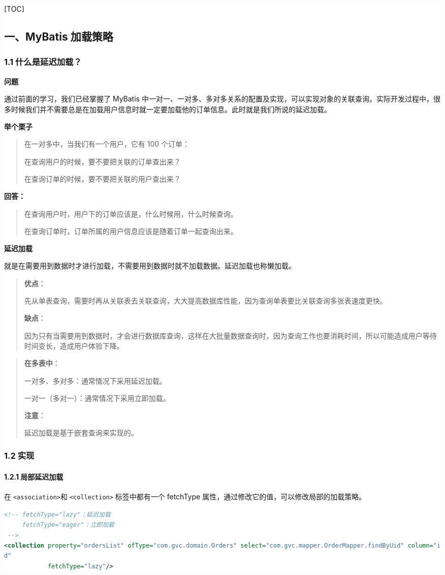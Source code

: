 [TOC]

## 一、MyBatis 加载策略

### 1.1 什么是延迟加载？

**问题**

通过前面的学习，我们已经掌握了 MyBatis 中一对一、一对多、多对多关系的配置及实现，可以实现对象的关联查询。实际开发过程中，很多时候我们并不需要总是在加载用户信息时就一定要加载他的订单信息。此时就是我们所说的延迟加载。

**举个栗子**

> 在一对多中，当我们有一个用户，它有 100 个订单：
>
> 在查询用户的时候，要不要把关联的订单查出来？
>
> 在查询订单的时候，要不要把关联的用户查出来？

**回答：**

> 在查询用户时，用户下的订单应该是，什么时候用，什么时候查询。
>
> 在查询订单时，订单所属的用户信息应该是随着订单一起查询出来。

**延迟加载**

就是在需要用到数据时才进行加载，不需要用到数据时就不加载数据。延迟加载也称懒加载。

> **优点**：
>
> 先从单表查询，需要时再从关联表去关联查询，大大提高数据库性能，因为查询单表要比关联查询多张表速度更快。
>
> **缺点**：
>
> 因为只有当需要用到数据时，才会进行数据库查询，这样在大批量数据查询时，因为查询工作也要消耗时间，所以可能造成用户等待时间变长，造成用户体验下降。

> **在多表中**：
>
> 一对多、多对多：通常情况下采用延迟加载。
>
> 一对一（多对一）：通常情况下采用立即加载。
>
> **注意**：
>
> 延迟加载是基于嵌套查询来实现的。



### 1.2 实现

#### 1.2.1 局部延迟加载

在 ```<association>```和 ```<collection>``` 标签中都有一个 fetchType 属性，通过修改它的值，可以修改局部的加载策略。

```xml
<!-- fetchType="lazy"：延迟加载
     fetchType="eager"：立即加载
 -->
<collection property="ordersList" ofType="com.gvc.domain.Orders" select="com.gvc.mapper.OrderMapper.findByUid" column="id"
            fetchType="lazy"/>
```

